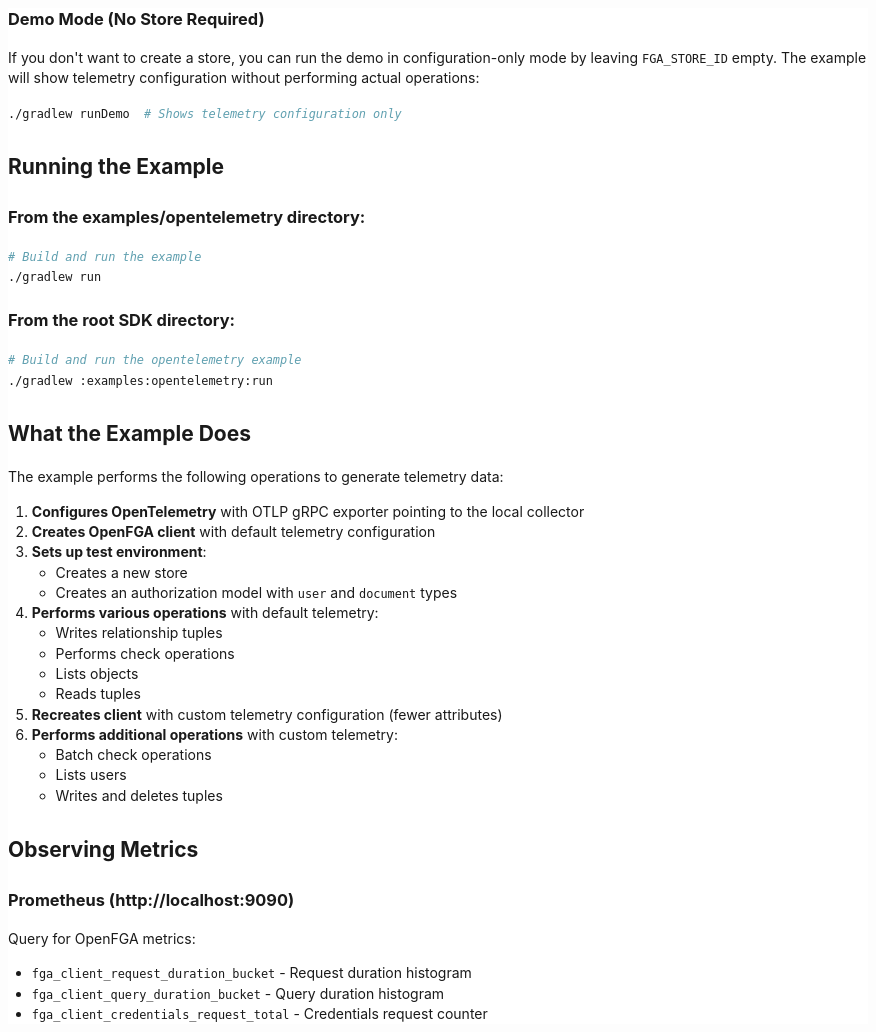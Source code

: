 ### Demo Mode (No Store Required)

If you don't want to create a store, you can run the demo in configuration-only mode by leaving `FGA_STORE_ID` empty. The example will show telemetry configuration without performing actual operations:

```bash
./gradlew runDemo  # Shows telemetry configuration only
```

## Running the Example

### From the examples/opentelemetry directory:

```bash
# Build and run the example
./gradlew run
```

### From the root SDK directory:

```bash
# Build and run the opentelemetry example
./gradlew :examples:opentelemetry:run
```

## What the Example Does

The example performs the following operations to generate telemetry data:

1. **Configures OpenTelemetry** with OTLP gRPC exporter pointing to the local collector
2. **Creates OpenFGA client** with default telemetry configuration
3. **Sets up test environment**:
   - Creates a new store
   - Creates an authorization model with `user` and `document` types
4. **Performs various operations** with default telemetry:
   - Writes relationship tuples
   - Performs check operations
   - Lists objects
   - Reads tuples
5. **Recreates client** with custom telemetry configuration (fewer attributes)
6. **Performs additional operations** with custom telemetry:
   - Batch check operations
   - Lists users
   - Writes and deletes tuples

## Observing Metrics

### Prometheus (http://localhost:9090)

Query for OpenFGA metrics:
- `fga_client_request_duration_bucket` - Request duration histogram
- `fga_client_query_duration_bucket` - Query duration histogram  
- `fga_client_credentials_request_total` - Credentials request counter
